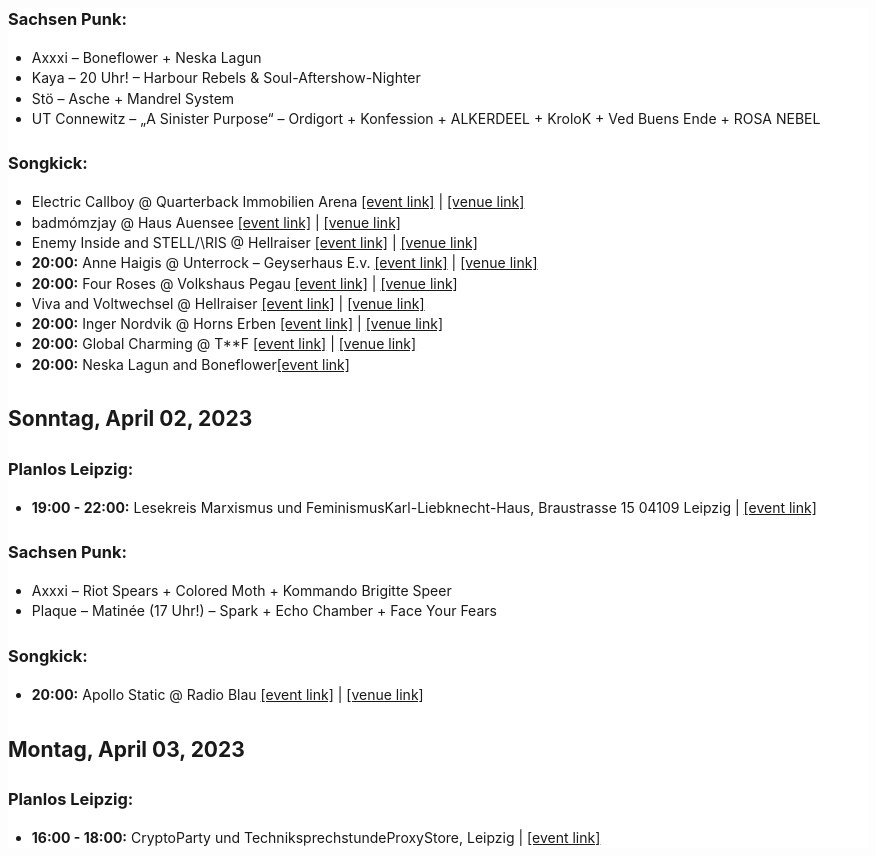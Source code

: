### Sachsen Punk: 
- Axxxi – Boneflower + Neska Lagun
- Kaya – 20 Uhr! – Harbour Rebels & Soul-Aftershow-Nighter
- Stö – Asche + Mandrel System
- UT Connewitz – „A Sinister Purpose“ – Ordigort + Konfession + ALKERDEEL + KroloK + Ved Buens Ende + ROSA NEBEL

### Songkick: 
- Electric Callboy @ Quarterback Immobilien Arena [[event link]](https://www.songkick.com/concerts/40382604-electric-callboy-at-quarterback-immobilien-arena) | [[venue link]](https://www.songkick.com/venues/4365668-quarterback-immobilien-arena)
- badmómzjay @ Haus Auensee [[event link]](https://www.songkick.com/concerts/40659893-badmomzjay-at-haus-auensee) | [[venue link]](https://www.songkick.com/venues/29544-haus-auensee)
- Enemy Inside and STELL/\RIS @ Hellraiser [[event link]](https://www.songkick.com/concerts/39998871-enemy-inside-at-hellraiser) | [[venue link]](https://www.songkick.com/venues/49838-hellraiser)
- **20:00:** Anne Haigis @ Unterrock – Geyserhaus E.v. [[event link]](https://www.songkick.com/concerts/40520098-anne-haigis-at-unterrock-geyserhaus-ev) | [[venue link]](https://www.songkick.com/venues/4494760-unterrock-geyserhaus-ev)
- **20:00:** Four Roses @ Volkshaus Pegau [[event link]](https://www.songkick.com/concerts/40757014-four-roses-at-volkshaus-pegau) | [[venue link]](https://www.songkick.com/venues/3535039-volkshaus-pegau)
- Viva and Voltwechsel @ Hellraiser [[event link]](https://www.songkick.com/concerts/40806489-viva-at-hellraiser) | [[venue link]](https://www.songkick.com/venues/49838-hellraiser)
- **20:00:** Inger Nordvik @ Horns Erben [[event link]](https://www.songkick.com/concerts/40905626-inger-nordvik-at-horns-erben) | [[venue link]](https://www.songkick.com/venues/606521-horns-erben)
- **20:00:** Global Charming @ T**F [[event link]](https://www.songkick.com/concerts/40946242-global-charming-at-tf) | [[venue link]](https://www.songkick.com/venues/4155404-tf)
- **20:00:** Neska Lagun and Boneflower[[event link]](https://www.songkick.com/concerts/40972655-neska-lagun-at-unknown-venue)

## Sonntag, April 02, 2023 
### Planlos Leipzig: 
- **19:00 - 22:00:** Lesekreis Marxismus und FeminismusKarl-Liebknecht-Haus,  Braustrasse 15 04109 Leipzig | [[event link]](https://www.planlos-leipzig.org/events/lesekreis-marxismus-und-feminismus-2023-04-02/)

### Sachsen Punk: 
- Axxxi – Riot Spears + Colored Moth + Kommando Brigitte Speer
- Plaque – Matinée (17 Uhr!) – Spark + Echo Chamber + Face Your Fears

### Songkick: 
- **20:00:** Apollo Static @ Radio Blau [[event link]](https://www.songkick.com/concerts/40960539-apollo-static-at-radio-blau) | [[venue link]](https://www.songkick.com/venues/2598418-radio-blau)

## Montag, April 03, 2023 
### Planlos Leipzig: 
- **16:00 - 18:00:** CryptoParty und TechniksprechstundeProxyStore, Leipzig | [[event link]](https://www.planlos-leipzig.org/events/__trashed-2023-04-03/)
